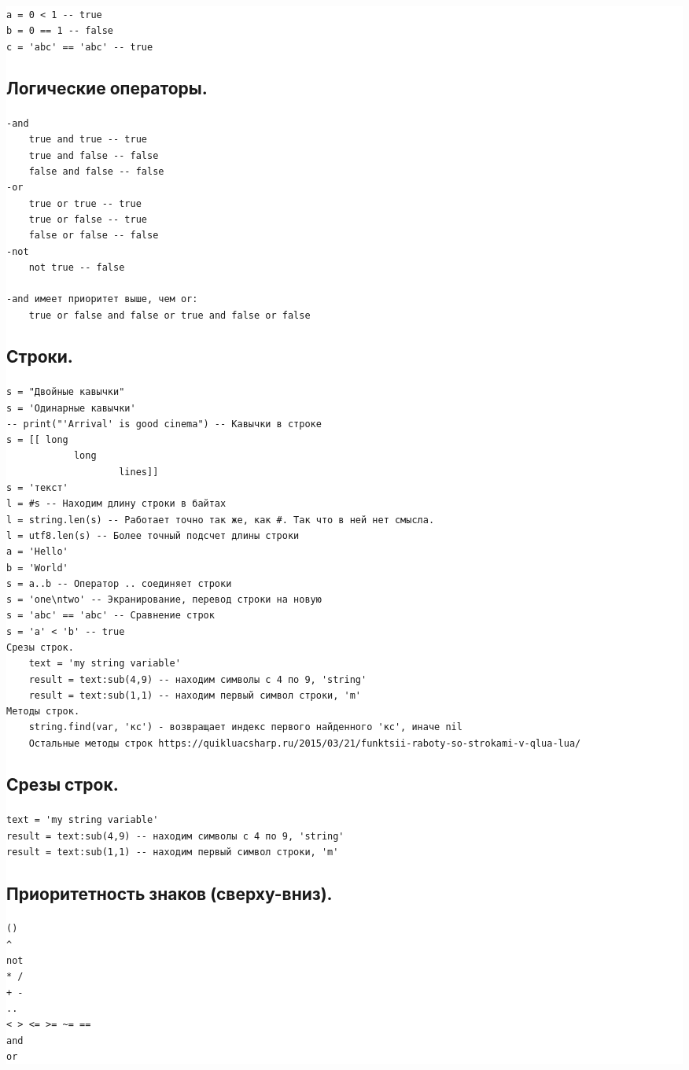     a = 0 < 1 -- true
    b = 0 == 1 -- false
    c = 'abc' == 'abc' -- true

## Логические операторы.
    -and 
        true and true -- true
        true and false -- false
        false and false -- false
    -or
        true or true -- true
        true or false -- true
        false or false -- false
    -not
        not true -- false

    -and имеет приоритет выше, чем or:
        true or false and false or true and false or false

## Строки.
    s = "Двойные кавычки"
    s = 'Одинарные кавычки'
    -- print("'Arrival' is good cinema") -- Кавычки в строке
    s = [[ long
                long
                        lines]]
    s = 'текст'
    l = #s -- Находим длину строки в байтах
    l = string.len(s) -- Работает точно так же, как #. Так что в ней нет смысла.
    l = utf8.len(s) -- Более точный подсчет длины строки
    a = 'Hello'
    b = 'World'
    s = a..b -- Оператор .. соединяет строки
    s = 'one\ntwo' -- Экранирование, перевод строки на новую
    s = 'abc' == 'abc' -- Сравнение строк
    s = 'a' < 'b' -- true
    Срезы строк.
        text = 'my string variable'
        result = text:sub(4,9) -- находим символы с 4 по 9, 'string'
        result = text:sub(1,1) -- находим первый символ строки, 'm'
    Методы строк.
        string.find(var, 'кс') - возвращает индекс первого найденного 'кс', иначе nil
        Остальные методы строк https://quikluacsharp.ru/2015/03/21/funktsii-raboty-so-strokami-v-qlua-lua/

## Срезы строк.
    text = 'my string variable'
    result = text:sub(4,9) -- находим символы с 4 по 9, 'string'
    result = text:sub(1,1) -- находим первый символ строки, 'm'

## Приоритетность знаков (сверху-вниз).
    ()
    ^
    not
    * /
    + -
    ..
    < > <= >= ~= ==
    and
    or
